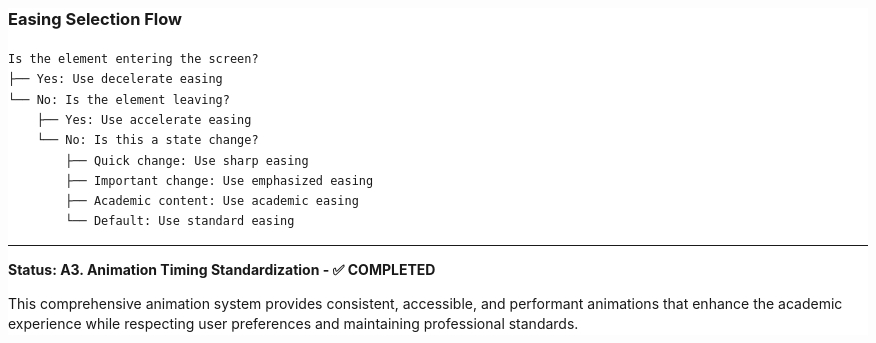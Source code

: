 ### **Easing Selection Flow**

```
Is the element entering the screen?
├── Yes: Use decelerate easing
└── No: Is the element leaving?
    ├── Yes: Use accelerate easing
    └── No: Is this a state change?
        ├── Quick change: Use sharp easing
        ├── Important change: Use emphasized easing
        ├── Academic content: Use academic easing
        └── Default: Use standard easing
```

---

**Status: A3. Animation Timing Standardization - ✅ COMPLETED**

This comprehensive animation system provides consistent, accessible, and performant animations that enhance the academic experience while respecting user preferences and maintaining professional standards. 